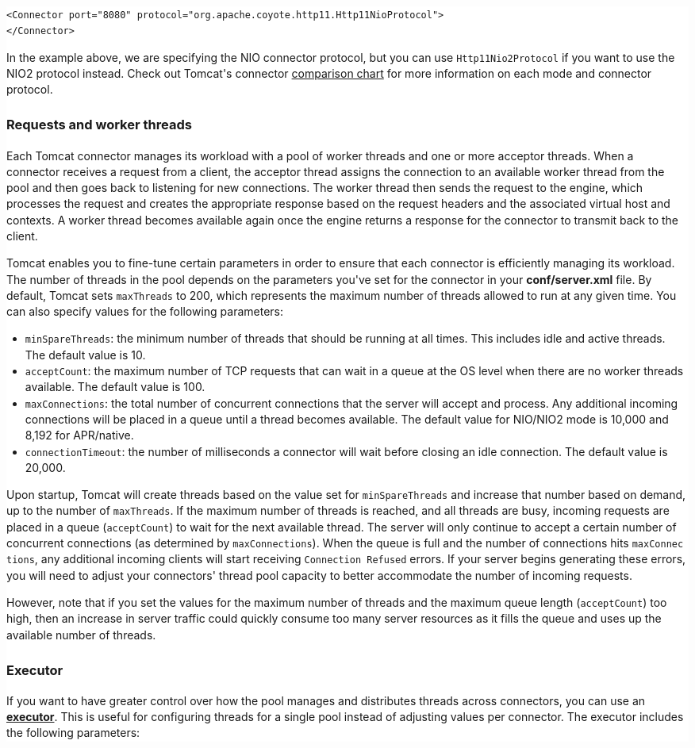 ```
<Connector port="8080" protocol="org.apache.coyote.http11.Http11NioProtocol">
</Connector>
```

In the example above, we are specifying the NIO connector protocol, but you can use `Http11Nio2Protocol` if you want to use the NIO2 protocol instead. Check out Tomcat's connector [comparison chart](https://tomcat.apache.org/tomcat-9.0-doc/config/http.html#Connector_Comparison) for more information on each mode and connector protocol.

### Requests and worker threads
Each Tomcat connector manages its workload with a pool of worker threads and one or more acceptor threads. When a connector receives a request from a client, the acceptor thread assigns the connection to an available worker thread from the pool and then goes back to listening for new connections. The worker thread then sends the request to the engine, which processes the request and creates the appropriate response based on the request headers and the associated virtual host and contexts. A worker thread becomes available again once the engine returns a response for the connector to transmit back to the client. 

Tomcat enables you to fine-tune certain parameters in order to ensure that each connector is efficiently managing its workload. The number of threads in the pool depends on the parameters you've set for the connector in your **conf/server.xml** file. By default, Tomcat sets `maxThreads` to 200, which represents the maximum number of threads allowed to run at any given time. You can also specify values for the following parameters:

- `minSpareThreads`: the minimum number of threads that should be running at all times. This includes idle and active threads. The default value is 10.
- `acceptCount`: the maximum number of TCP requests that can wait in a queue at the OS level when there are no worker threads available. The default value is 100.
- `maxConnections`: the total number of concurrent connections that the server will accept and process. Any additional incoming connections will be placed in a queue until a thread becomes available. The default value for NIO/NIO2 mode is 10,000 and 8,192 for APR/native.
- `connectionTimeout`: the number of milliseconds a connector will wait before closing an idle connection. The default value is 20,000.

Upon startup, Tomcat will create threads based on the value set for `minSpareThreads` and increase that number based on demand, up to the number of `maxThreads`. If the maximum number of threads is reached, and all threads are busy, incoming requests are placed in a queue (`acceptCount`) to wait for the next available thread. The server will only continue to accept a certain number of concurrent connections (as determined by `maxConnections`). When the queue is full and the number of connections hits `maxConnections`, any additional incoming clients will start receiving `Connection Refused` errors. If your server begins generating these errors, you will need to adjust your connectors' thread pool capacity to better accommodate the number of incoming requests.

However, note that if you set the values for the maximum number of threads and the maximum queue length (`acceptCount`) too high, then an increase in server traffic could quickly consume too many server resources as it fills the queue and uses up the available number of threads.  

### Executor
If you want to have greater control over how the pool manages and distributes threads across connectors, you can use an **[executor](https://tomcat.apache.org/tomcat-9.0-doc/config/executor.html)**. This is useful for configuring threads for a single pool instead of adjusting values per connector. The executor includes the following parameters:
